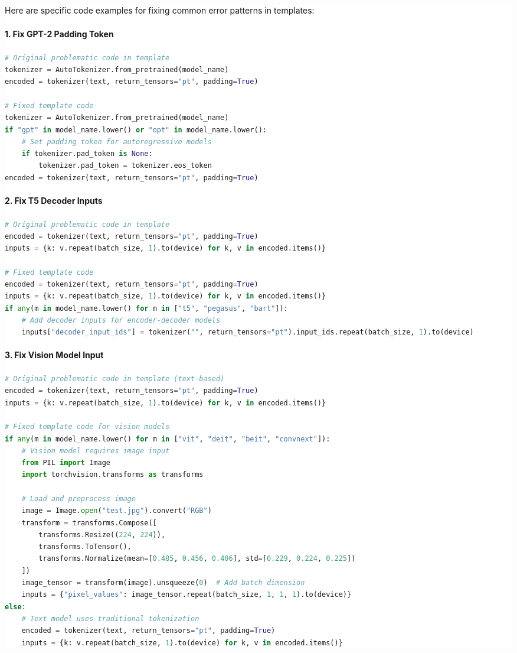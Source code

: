 Here are specific code examples for fixing common error patterns in templates:

#### 1. Fix GPT-2 Padding Token

```python
# Original problematic code in template
tokenizer = AutoTokenizer.from_pretrained(model_name)
encoded = tokenizer(text, return_tensors="pt", padding=True)

# Fixed template code
tokenizer = AutoTokenizer.from_pretrained(model_name)
if "gpt" in model_name.lower() or "opt" in model_name.lower():
    # Set padding token for autoregressive models
    if tokenizer.pad_token is None:
        tokenizer.pad_token = tokenizer.eos_token
encoded = tokenizer(text, return_tensors="pt", padding=True)
```

#### 2. Fix T5 Decoder Inputs

```python
# Original problematic code in template
encoded = tokenizer(text, return_tensors="pt", padding=True)
inputs = {k: v.repeat(batch_size, 1).to(device) for k, v in encoded.items()}

# Fixed template code
encoded = tokenizer(text, return_tensors="pt", padding=True)
inputs = {k: v.repeat(batch_size, 1).to(device) for k, v in encoded.items()}
if any(m in model_name.lower() for m in ["t5", "pegasus", "bart"]):
    # Add decoder inputs for encoder-decoder models
    inputs["decoder_input_ids"] = tokenizer("", return_tensors="pt").input_ids.repeat(batch_size, 1).to(device)
```

#### 3. Fix Vision Model Input

```python
# Original problematic code in template (text-based)
encoded = tokenizer(text, return_tensors="pt", padding=True)
inputs = {k: v.repeat(batch_size, 1).to(device) for k, v in encoded.items()}

# Fixed template code for vision models
if any(m in model_name.lower() for m in ["vit", "deit", "beit", "convnext"]):
    # Vision model requires image input
    from PIL import Image
    import torchvision.transforms as transforms
    
    # Load and preprocess image
    image = Image.open("test.jpg").convert("RGB")
    transform = transforms.Compose([
        transforms.Resize((224, 224)),
        transforms.ToTensor(),
        transforms.Normalize(mean=[0.485, 0.456, 0.406], std=[0.229, 0.224, 0.225])
    ])
    image_tensor = transform(image).unsqueeze(0)  # Add batch dimension
    inputs = {"pixel_values": image_tensor.repeat(batch_size, 1, 1, 1).to(device)}
else:
    # Text model uses traditional tokenization
    encoded = tokenizer(text, return_tensors="pt", padding=True)
    inputs = {k: v.repeat(batch_size, 1).to(device) for k, v in encoded.items()}
```
